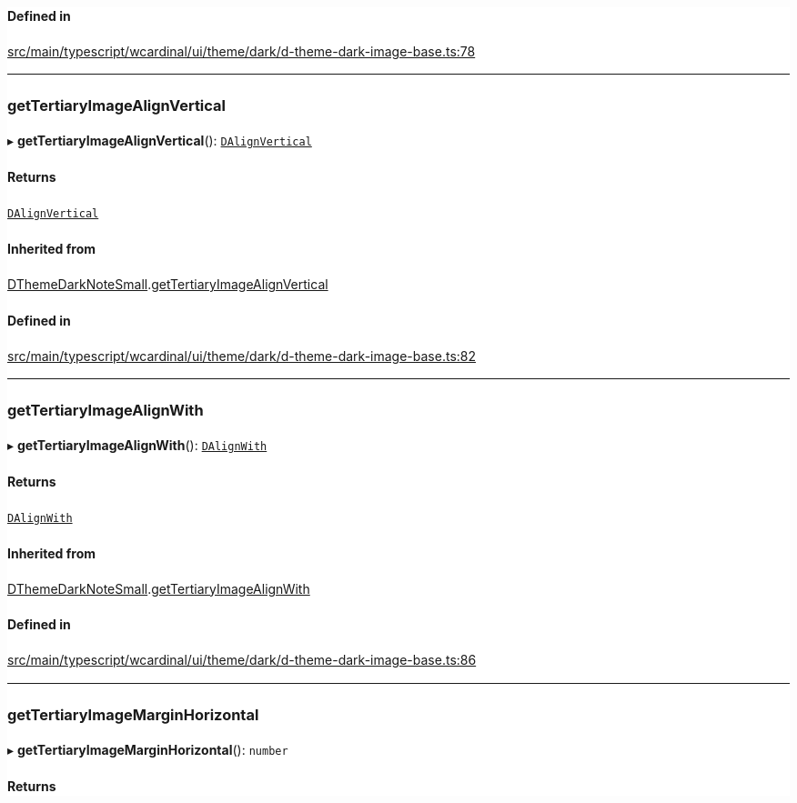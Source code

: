 #### Defined in

[src/main/typescript/wcardinal/ui/theme/dark/d-theme-dark-image-base.ts:78](https://github.com/winter-cardinal/winter-cardinal-ui/blob/v0.227.0/src/main/typescript/wcardinal/ui/theme/dark/d-theme-dark-image-base.ts#L78)

___

### getTertiaryImageAlignVertical

▸ **getTertiaryImageAlignVertical**(): [`DAlignVertical`](../index.md#dalignvertical-1)

#### Returns

[`DAlignVertical`](../index.md#dalignvertical-1)

#### Inherited from

[DThemeDarkNoteSmall](DThemeDarkNoteSmall.md).[getTertiaryImageAlignVertical](DThemeDarkNoteSmall.md#gettertiaryimagealignvertical)

#### Defined in

[src/main/typescript/wcardinal/ui/theme/dark/d-theme-dark-image-base.ts:82](https://github.com/winter-cardinal/winter-cardinal-ui/blob/v0.227.0/src/main/typescript/wcardinal/ui/theme/dark/d-theme-dark-image-base.ts#L82)

___

### getTertiaryImageAlignWith

▸ **getTertiaryImageAlignWith**(): [`DAlignWith`](../index.md#dalignwith-1)

#### Returns

[`DAlignWith`](../index.md#dalignwith-1)

#### Inherited from

[DThemeDarkNoteSmall](DThemeDarkNoteSmall.md).[getTertiaryImageAlignWith](DThemeDarkNoteSmall.md#gettertiaryimagealignwith)

#### Defined in

[src/main/typescript/wcardinal/ui/theme/dark/d-theme-dark-image-base.ts:86](https://github.com/winter-cardinal/winter-cardinal-ui/blob/v0.227.0/src/main/typescript/wcardinal/ui/theme/dark/d-theme-dark-image-base.ts#L86)

___

### getTertiaryImageMarginHorizontal

▸ **getTertiaryImageMarginHorizontal**(): `number`

#### Returns
